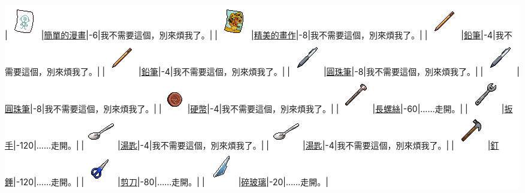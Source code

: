 |![img](images/item_pic_JDDMH.png)|[簡單的漫畫](道具.md#簡單的漫畫)|-6|我不需要這個，別來煩我了。|
|![img](images/item_pic_JMDHZ.png)|[精美的畫作](道具.md#精美的畫作)|-8|我不需要這個，別來煩我了。|
|![img](images/item_pic_QB.png)|[鉛筆](道具.md#鉛筆)|-4|我不需要這個，別來煩我了。|
|![img](images/item_pic_QB.png)|[鉛筆](道具.md#鉛筆)|-4|我不需要這個，別來煩我了。|
|![img](images/item_pic_YZB.png)|[圓珠筆](道具.md#圓珠筆)|-8|我不需要這個，別來煩我了。|
|![img](images/item_pic_YZB.png)|[圓珠筆](道具.md#圓珠筆)|-8|我不需要這個，別來煩我了。|
|![img](images/item_pic_YB.png)|[硬幣](道具.md#硬幣)|-4|我不需要這個，別來煩我了。|
|![img](images/item_pic_CLS.png)|[長螺絲](道具.md#長螺絲)|-60|……走開。|
|![img](images/item_pic_BS.png)|[扳手](道具.md#扳手)|-120|……走開。|
|![img](images/item_pic_TC.png)|[湯匙](道具.md#湯匙)|-4|我不需要這個，別來煩我了。|
|![img](images/item_pic_TC.png)|[湯匙](道具.md#湯匙)|-4|我不需要這個，別來煩我了。|
|![img](images/item_pic_DC2.png)|[釘錘](道具.md#釘錘)|-120|……走開。|
|![img](images/item_pic_JD2.png)|[剪刀](道具.md#剪刀)|-80|……走開。|
|![img](images/item_pic_SBL.png)|[碎玻璃](道具.md#碎玻璃)|-20|……走開。|